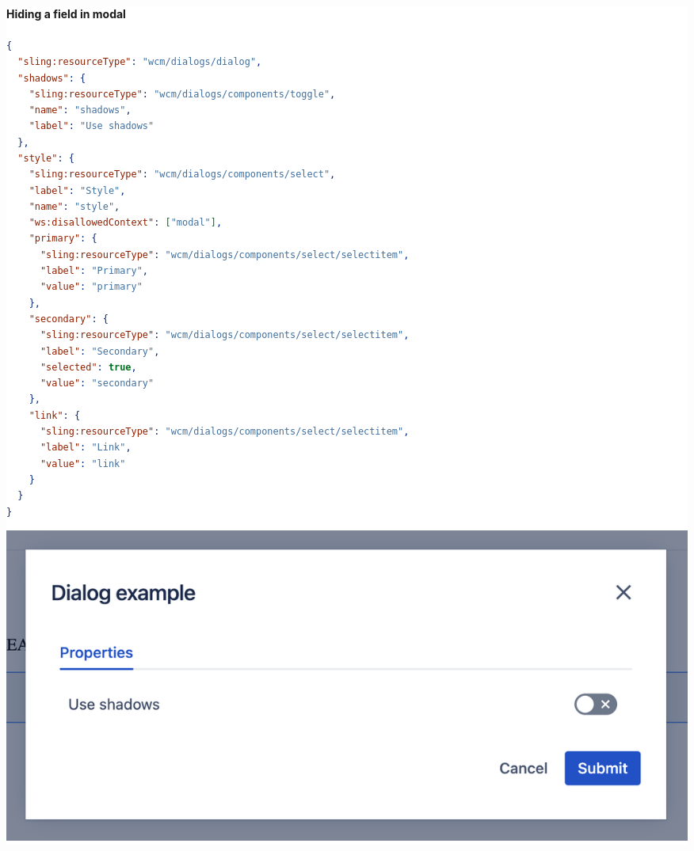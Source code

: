 #### Hiding a field in modal
```json
{
  "sling:resourceType": "wcm/dialogs/dialog",
  "shadows": {
    "sling:resourceType": "wcm/dialogs/components/toggle",
    "name": "shadows",
    "label": "Use shadows"
  },
  "style": {
    "sling:resourceType": "wcm/dialogs/components/select",
    "label": "Style",
    "name": "style",
    "ws:disallowedContext": ["modal"],
    "primary": {
      "sling:resourceType": "wcm/dialogs/components/select/selectitem",
      "label": "Primary",
      "value": "primary"
    },
    "secondary": {
      "sling:resourceType": "wcm/dialogs/components/select/selectitem",
      "label": "Secondary",
      "selected": true,
      "value": "secondary"
    },
    "link": {
      "sling:resourceType": "wcm/dialogs/components/select/selectitem",
      "label": "Link",
      "value": "link"
    }
  }
}
```
![Dialog example hide on modal (modal)](dialog-hide-on-modal-modal.png)
